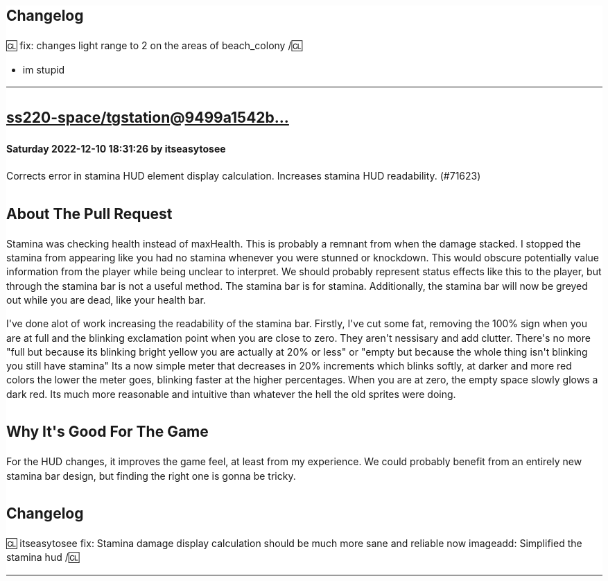 
## Changelog

:cl:
fix: changes light range to 2 on the areas of beach_colony
/:cl:




* im stupid

---
## [ss220-space/tgstation](https://github.com/ss220-space/tgstation)@[9499a1542b...](https://github.com/ss220-space/tgstation/commit/9499a1542b156eb32efb25e0310b1fe7077caf5c)
#### Saturday 2022-12-10 18:31:26 by itseasytosee

Corrects error in stamina HUD element display calculation. Increases stamina HUD readability. (#71623)

## About The Pull Request
Stamina was checking health instead of maxHealth. This is probably a
remnant from when the damage stacked.
I stopped the stamina from appearing like you had no stamina whenever
you were stunned or knockdown. This would obscure potentially value
information from the player while being unclear to interpret.
We should probably represent status effects like this to the player, but
through the stamina bar is not a useful method.
The stamina bar is for stamina.
Additionally, the stamina bar will now be greyed out while you are dead,
like your health bar.

I've done alot of work increasing the readability of the stamina bar.
Firstly, I've cut some fat, removing the 100% sign when you are at full
and the blinking exclamation point when you are close to zero. They
aren't nessisary and add clutter.
There's no more "full but because its blinking bright yellow you are
actually at 20% or less" or "empty but because the whole thing isn't
blinking you still have stamina"
Its a now simple meter that decreases in 20% increments which blinks
softly, at darker and more red colors the lower the meter goes, blinking
faster at the higher percentages. When you are at zero, the empty space
slowly glows a dark red.
Its much more reasonable and intuitive than whatever the hell the old
sprites were doing.
## Why It's Good For The Game
For the HUD changes, it improves the game feel, at least from my
experience. We could probably benefit from an entirely new stamina bar
design, but finding the right one is gonna be tricky.
## Changelog
:cl: itseasytosee
fix: Stamina damage display calculation should be much more sane and
reliable now
imageadd: Simplified the stamina hud
/:cl:

---